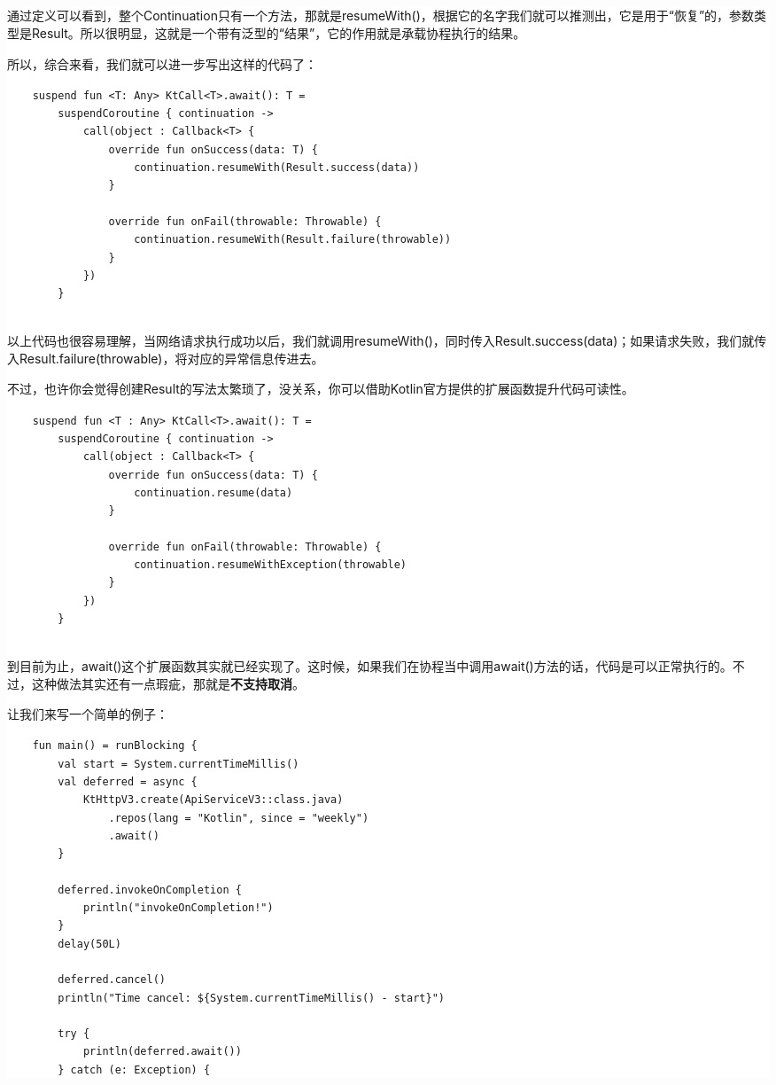 通过定义可以看到，整个Continuation只有一个方法，那就是resumeWith\(\)，根据它的名字我们就可以推测出，它是用于“恢复”的，参数类型是Result。所以很明显，这就是一个带有泛型的“结果”，它的作用就是承载协程执行的结果。

所以，综合来看，我们就可以进一步写出这样的代码了：

```
    suspend fun <T: Any> KtCall<T>.await(): T =
        suspendCoroutine { continuation ->
            call(object : Callback<T> {
                override fun onSuccess(data: T) {
                    continuation.resumeWith(Result.success(data))
                }
    
                override fun onFail(throwable: Throwable) {
                    continuation.resumeWith(Result.failure(throwable))
                }
            })
        }
    

```

以上代码也很容易理解，当网络请求执行成功以后，我们就调用resumeWith\(\)，同时传入Result.success\(data\)；如果请求失败，我们就传入Result.failure\(throwable\)，将对应的异常信息传进去。

不过，也许你会觉得创建Result的写法太繁琐了，没关系，你可以借助Kotlin官方提供的扩展函数提升代码可读性。

```
    suspend fun <T : Any> KtCall<T>.await(): T =
        suspendCoroutine { continuation ->
            call(object : Callback<T> {
                override fun onSuccess(data: T) {
                    continuation.resume(data)
                }
    
                override fun onFail(throwable: Throwable) {
                    continuation.resumeWithException(throwable)
                }
            })
        }
    

```

到目前为止，await\(\)这个扩展函数其实就已经实现了。这时候，如果我们在协程当中调用await\(\)方法的话，代码是可以正常执行的。不过，这种做法其实还有一点瑕疵，那就是**不支持取消**。

让我们来写一个简单的例子：

```
    fun main() = runBlocking {
        val start = System.currentTimeMillis()
        val deferred = async {
            KtHttpV3.create(ApiServiceV3::class.java)
                .repos(lang = "Kotlin", since = "weekly")
                .await()
        }
    
        deferred.invokeOnCompletion {
            println("invokeOnCompletion!")
        }
        delay(50L)
    
        deferred.cancel()
        println("Time cancel: ${System.currentTimeMillis() - start}")
    
        try {
            println(deferred.await())
        } catch (e: Exception) {
```